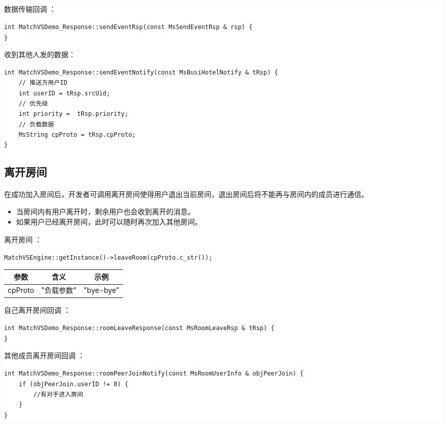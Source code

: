 
数据传输回调 ：

```
int MatchVSDemo_Response::sendEventRsp(const MsSendEventRsp & rsp) {
}
```



收到其他人发的数据：

```
int MatchVSDemo_Response::sendEventNotify(const MsBusiHotelNotify & tRsp) {
    // 推送方用户ID
    int userID = tRsp.srcUid;
    // 优先级
    int priority =  tRsp.priority;
    // 负载数据
    MsString cpProto = tRsp.cpProto;
}
```



## 离开房间

在成功加入房间后，开发者可调用离开房间使得用户退出当前房间，退出房间后将不能再与房间内的成员进行通信。  

- 当房间内有用户离开时，剩余用户也会收到离开的消息。
- 如果用户已经离开房间，此时可以随时再次加入其他房间。


离开房间 ：

```
MatchVSEngine::getInstance()->leaveRoom(cpProto.c_str());
```

| 参数      | 含义     | 示例        |
| ------- | ------ | --------- |
| cpProto | "负载参数" | "bye-bye" |



自己离开房间回调 ：

```
int MatchVSDemo_Response::roomLeaveResponse(const MsRoomLeaveRsp & tRsp) {
}
```



其他成员离开房间回调 ：

```
int MatchVSDemo_Response::roomPeerJoinNotify(const MsRoomUserInfo & objPeerJoin) {
	if (objPeerJoin.userID != 0) {
		//有对手进入房间
	}
}
```
